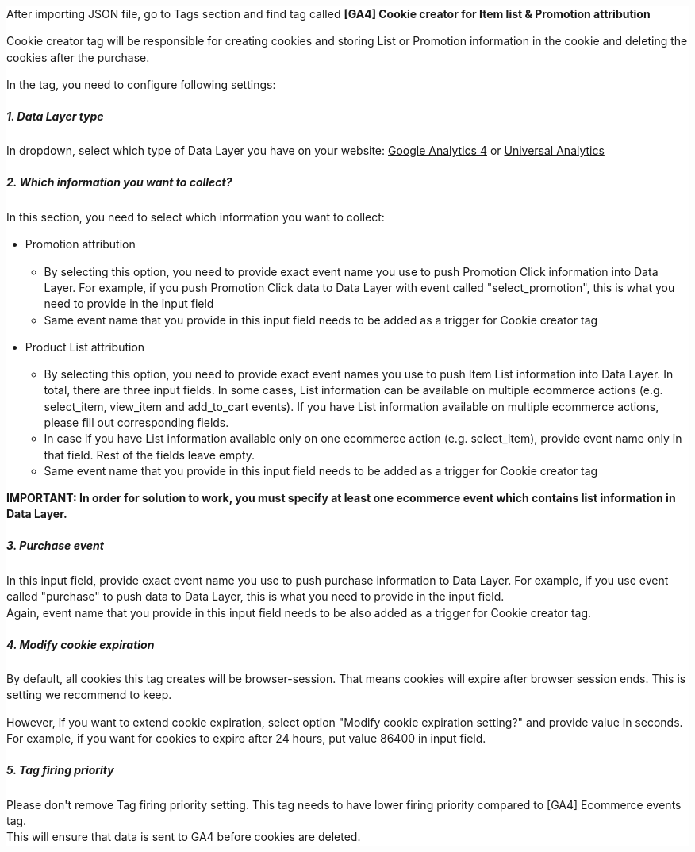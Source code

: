 After importing JSON file, go to Tags section and find tag called **[GA4] Cookie creator for Item list & Promotion attribution**

Cookie creator tag will be responsible for creating cookies and storing List or Promotion information in the cookie and deleting the cookies after the purchase.

In the tag, you need to configure following settings:

##### 1. Data Layer type
In dropdown, select which type of Data Layer you have on your website: [Google Analytics 4](https://developers.google.com/analytics/devguides/collection/ga4/ecommerce?client_type=gtm) or [Universal Analytics](https://developers.google.com/analytics/devguides/collection/ua/gtm/enhanced-ecommerce)


##### 2. Which information you want to collect?

In this section, you need to select which information you want to collect:

* Promotion attribution
  * By selecting this option, you need to provide exact event name you use to push Promotion Click information into Data Layer. For example, if you push Promotion Click data to Data Layer with event called "select_promotion", this is what you need to provide in the input field
  * Same event name that you provide in this input field needs to be added as a trigger for Cookie creator tag

* Product List attribution
  * By selecting this option, you need to provide exact event names you use to push Item List information into Data Layer. In total, there are three input fields. In some cases, List information can be available on multiple ecommerce actions (e.g. select_item, view_item and add_to_cart events).
If you have List information available on multiple ecommerce actions, please fill out corresponding fields.
  * In case if you have List information available only on one ecommerce action (e.g. select_item), provide event name only in that field. Rest of the fields leave empty.
  * Same event name that you provide in this input field needs to be added as a trigger for Cookie creator tag

**IMPORTANT: In order for solution to work, you must specify at least one ecommerce event which contains list information in Data Layer.**

##### 3. Purchase event 

In this input field, provide exact event name you use to push purchase information to Data Layer. For example, if you use event called "purchase" to push data to Data Layer, this is what you need to provide in the input field.\
Again, event name that you provide in this input field needs to be also added as a trigger for Cookie creator tag.

##### 4. Modify cookie expiration
By default, all cookies this tag creates will be browser-session. That means cookies will expire after browser session ends. This is setting we recommend to keep.

However, if you want to extend cookie expiration, select option "Modify cookie expiration setting?" and provide value in seconds.
For example, if you want for cookies to expire after 24 hours, put value 86400 in input field.

##### 5. Tag firing priority
Please don't remove Tag firing priority setting. This tag needs to have lower firing priority compared to [GA4] Ecommerce events tag.\
This will ensure that data is sent to GA4 before cookies are deleted.
